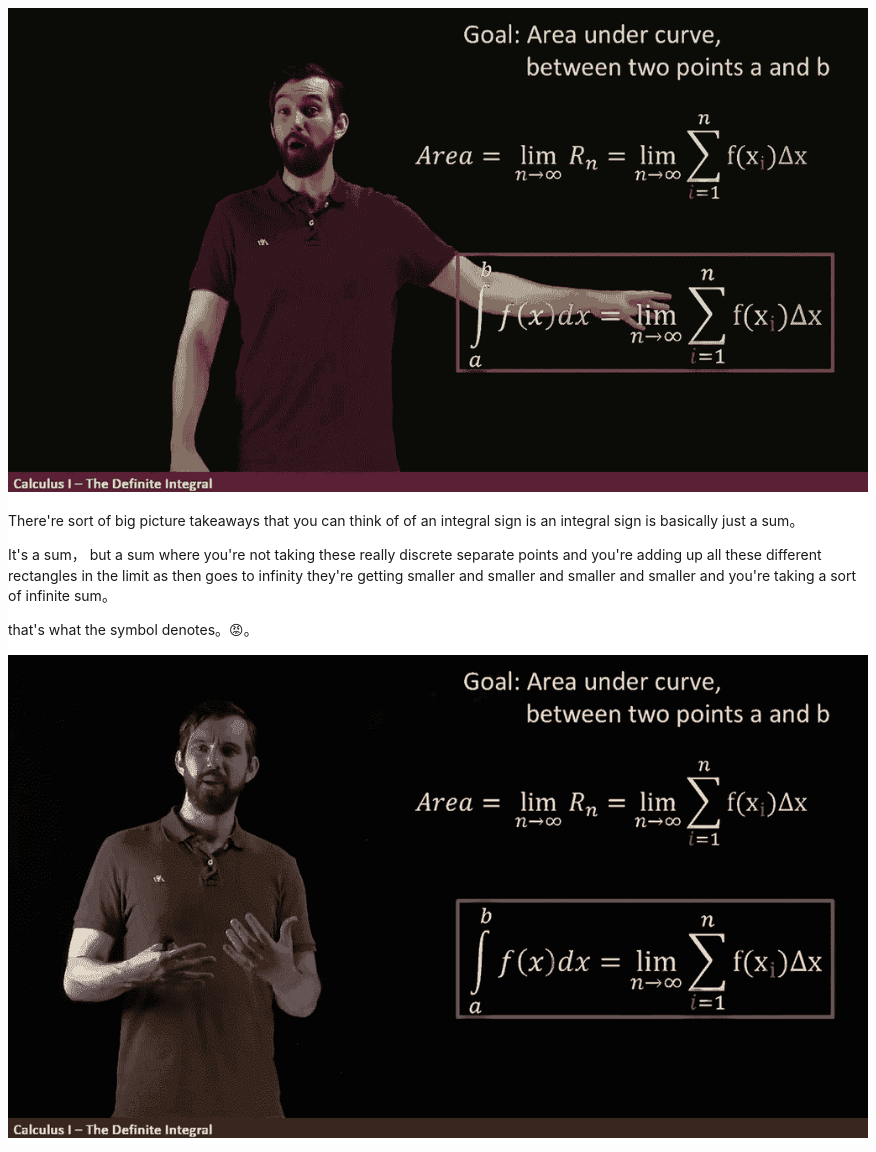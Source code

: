 ![](img/c4b7a6eab9f1e52960470c4d5c1f1263_81.png)

There're sort of big picture takeaways that you can think of of an integral sign is an integral sign is basically just a sum。

 It's a sum， but a sum where you're not taking these really discrete separate points and you're adding up all these different rectangles in the limit as then goes to infinity they're getting smaller and smaller and smaller and smaller and you're taking a sort of infinite sum。

 that's what the symbol denotes。😡。

![](img/c4b7a6eab9f1e52960470c4d5c1f1263_83.png)
